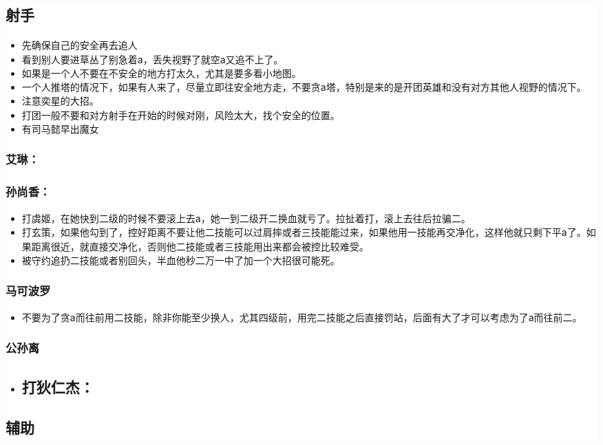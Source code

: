 

## 射手
- 先确保自己的安全再去追人
- 看到别人要进草丛了别急着a，丢失视野了就空a又追不上了。
- 如果是一个人不要在不安全的地方打太久，尤其是要多看小地图。
- 一个人推塔的情况下，如果有人来了，尽量立即往安全地方走，不要贪a塔，特别是来的是开团英雄和没有对方其他人视野的情况下。
- 注意奕星的大招。
- 打团一般不要和对方射手在开始的时候对刚，风险太大，找个安全的位置。
- 有司马懿早出魔女
### 艾琳：
### 孙尚香：
- 打虞姬，在她快到二级的时候不要滚上去a，她一到二级开二换血就亏了。拉扯着打，滚上去往后拉骗二。
- 打玄策，如果他勾到了，控好距离不要让他二技能可以过肩摔或者三技能能过来，如果他用一技能再交净化，这样他就只剩下平a了。如果距离很近，就直接交净化，否则他二技能或者三技能用出来都会被控比较难受。
- 被守约追扔二技能或者别回头，半血他秒二万一中了加一个大招很可能死。
### 马可波罗
- 不要为了贪a而往前用二技能，除非你能至少换人，尤其四级前，用完二技能之后直接罚站，后面有大了才可以考虑为了a而往前二。
### 公孙离
- 打狄仁杰：
    - 

## 辅助


